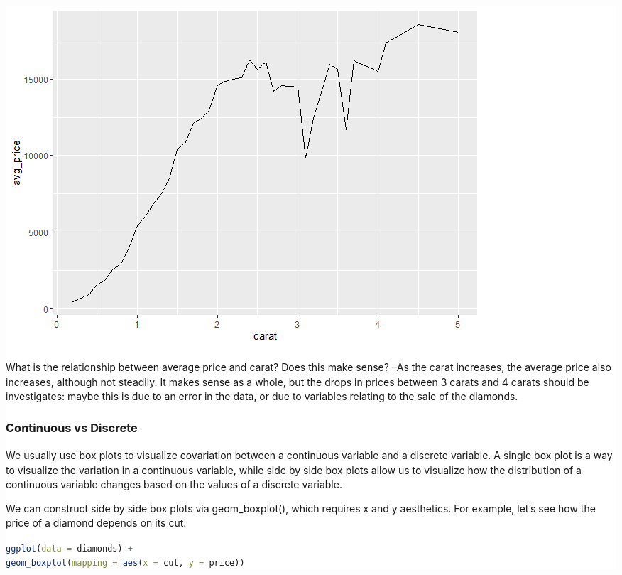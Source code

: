 ![](DataMiningAndWrangling_FA1__2_KHAFAJI_files/figure-gfm/Covariation-Cont%20vs%20Cont%20-%20One%20to%20One-1.png)

What is the relationship between average price and carat? Does this make
sense? –As the carat increases, the average price also increases,
although not steadily. It makes sense as a whole, but the drops in
prices between 3 carats and 4 carats should be investigates: maybe this
is due to an error in the data, or due to variables relating to the sale
of the diamonds.

### Continuous vs Discrete

We usually use box plots to visualize covariation between a continuous
variable and a discrete variable. A single box plot is a way to
visualize the variation in a continuous variable, while side by side box
plots allow us to visualize how the distribution of a continuous
variable changes based on the values of a discrete variable.

We can construct side by side box plots via geom_boxplot(), which
requires x and y aesthetics. For example, let’s see how the price of a
diamond depends on its cut:

``` r
ggplot(data = diamonds) +
geom_boxplot(mapping = aes(x = cut, y = price))
```
